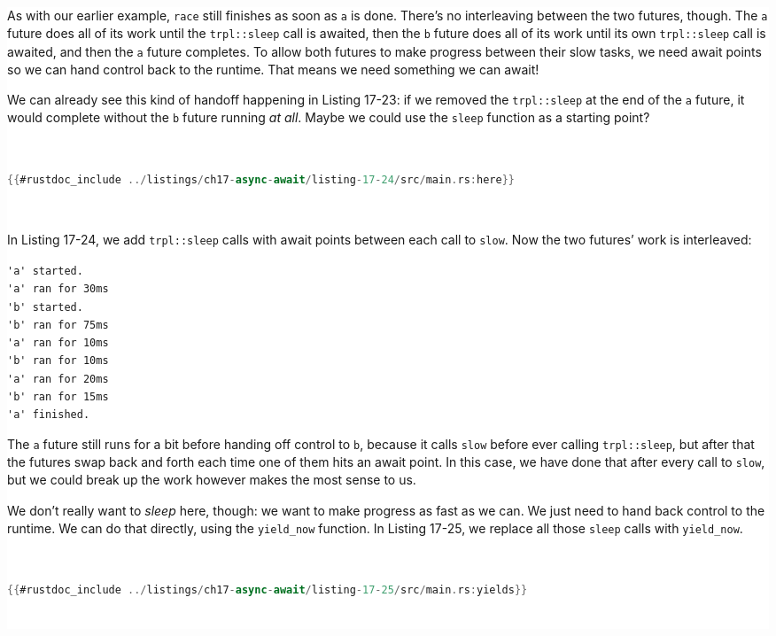 As with our earlier example, `race` still finishes as soon as `a` is done.
There’s no interleaving between the two futures, though. The `a` future does all
of its work until the `trpl::sleep` call is awaited, then the `b` future does
all of its work until its own `trpl::sleep` call is awaited, and then the `a`
future completes. To allow both futures to make progress between their slow
tasks, we need await points so we can hand control back to the runtime. That
means we need something we can await!

We can already see this kind of handoff happening in Listing 17-23: if we
removed the `trpl::sleep` at the end of the `a` future, it would complete
without the `b` future running _at all_. Maybe we could use the `sleep` function
as a starting point?

<Listing number="17-24" caption="Using `sleep` to let operations switch off making progress" file-name="src/main.rs">

```rust
{{#rustdoc_include ../listings/ch17-async-await/listing-17-24/src/main.rs:here}}
```

</Listing>

In Listing 17-24, we add `trpl::sleep` calls with await points between each call
to `slow`. Now the two futures’ work is interleaved:



```text
'a' started.
'a' ran for 30ms
'b' started.
'b' ran for 75ms
'a' ran for 10ms
'b' ran for 10ms
'a' ran for 20ms
'b' ran for 15ms
'a' finished.
```

The `a` future still runs for a bit before handing off control to `b`, because
it calls `slow` before ever calling `trpl::sleep`, but after that the futures
swap back and forth each time one of them hits an await point. In this case, we
have done that after every call to `slow`, but we could break up the work
however makes the most sense to us.

We don’t really want to _sleep_ here, though: we want to make progress as fast
as we can. We just need to hand back control to the runtime. We can do that
directly, using the `yield_now` function. In Listing 17-25, we replace all those
`sleep` calls with `yield_now`.

<Listing number="17-25" caption="Using `yield_now` to let operations switch off making progress" file-name="src/main.rs">

```rust
{{#rustdoc_include ../listings/ch17-async-await/listing-17-25/src/main.rs:yields}}
```

</Listing>
